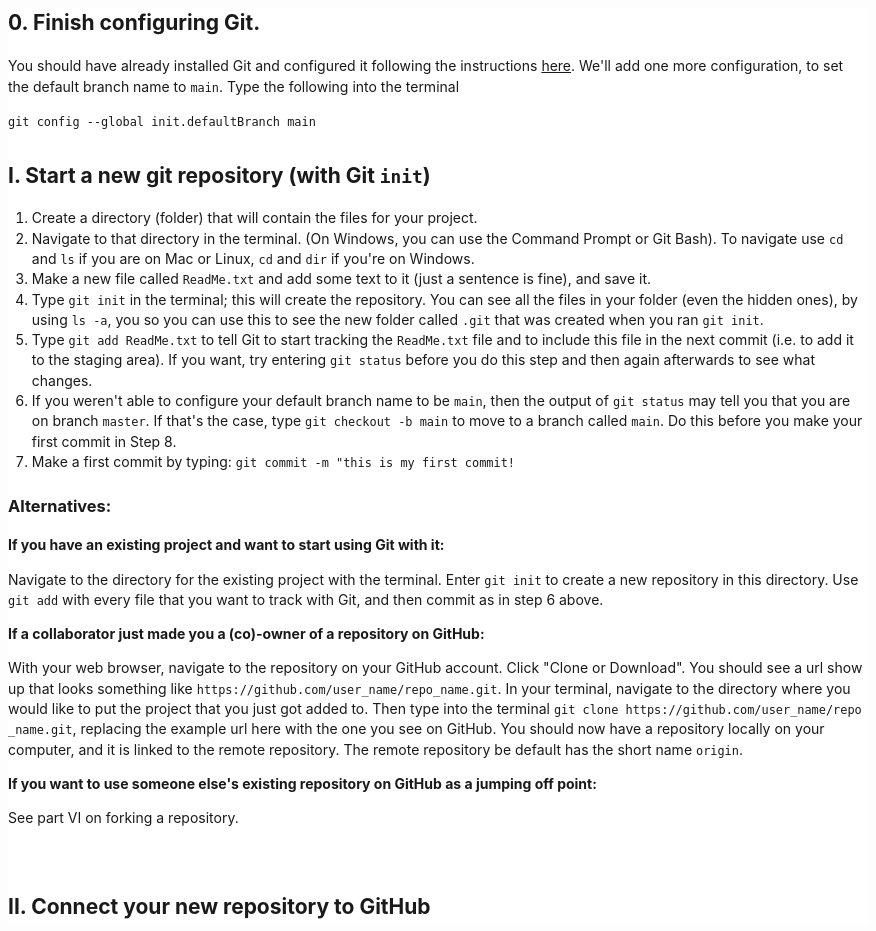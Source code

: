 ## 0. Finish configuring Git.

You should have already installed Git and configured it following the instructions [here](https://karink520.github.io/git-and-github-intro/install_git.html). We'll add one more configuration, to set the default branch name to `main`. Type the following into the terminal

`git config --global init.defaultBranch main`

## I. Start a new git repository (with Git `init`)

1. Create a directory (folder) that will contain the files for your project.
2. Navigate to that directory in the terminal.  (On Windows, you can use the Command Prompt or Git Bash).  To navigate use `cd` and `ls` if you are on Mac or Linux, `cd` and `dir` if you're on Windows.
3. Make a new file called `ReadMe.txt` and add some text to it (just a sentence is fine), and save it.
4. Type `git init` in the terminal; this will create the repository. You can see all the files in your folder (even the hidden ones), by using `ls -a`, you so you can use this to see the new folder called `.git` that was created when you ran `git init`. 
6.  Type `git add ReadMe.txt` to tell Git to start tracking the `ReadMe.txt` file and to include this file in the next commit (i.e. to add it to the staging area).  If you want, try entering `git status` before you do this step and then again afterwards to see what changes.
7. If you weren't able to configure your default branch name to be `main`, then the output of `git status` may tell you that you are on branch `master`. If that's the case, type `git checkout -b main` to move to a branch called `main`. Do this before you make your first commit in Step 8.
8. Make a first commit by typing: 
    `git commit -m "this is my first commit!`


### Alternatives:
**If you have an existing project and want to start using Git with it:**

Navigate to the directory for the existing project with the terminal.  Enter `git init` to create a new repository in this directory. Use `git add` with every file that you want to track with Git, and then commit as in step 6 above.

**If a collaborator just made you a (co)-owner of a repository on GitHub:**

With your web browser, navigate to the repository on your GitHub account.  Click "Clone or Download".  You should see a url show up that looks something like `https://github.com/user_name/repo_name.git`.  In your terminal, navigate to the directory where you would like to put the project that you just got added to. Then type into the terminal `git clone https://github.com/user_name/repo_name.git`, replacing the example url here with the one you see on GitHub.  You should now have a repository locally on your computer, and it is linked to the remote repository.  The remote repository be default has the short name `origin`.

**If you want to use someone else's existing repository on GitHub as a jumping off point:**

See part VI on forking a repository.

<div style="page-break-after: always;"></div>
<br>

## II. Connect your new repository to GitHub
